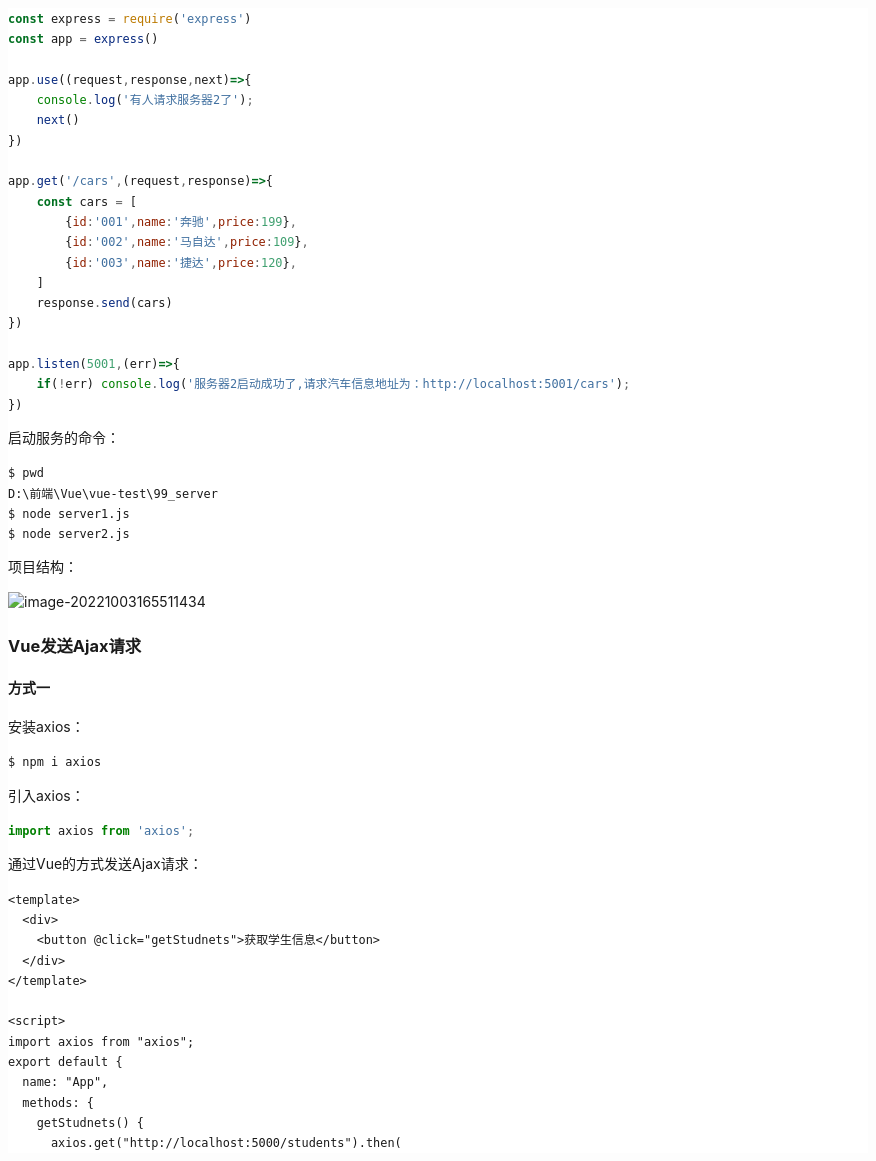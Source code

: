 ```javascript
const express = require('express')
const app = express()

app.use((request,response,next)=>{
	console.log('有人请求服务器2了');
	next()
})

app.get('/cars',(request,response)=>{
	const cars = [
		{id:'001',name:'奔驰',price:199},
		{id:'002',name:'马自达',price:109},
		{id:'003',name:'捷达',price:120},
	]
	response.send(cars)
})

app.listen(5001,(err)=>{
	if(!err) console.log('服务器2启动成功了,请求汽车信息地址为：http://localhost:5001/cars');
})
```

启动服务的命令：

```bash
$ pwd
D:\前端\Vue\vue-test\99_server
$ node server1.js
$ node server2.js
```

项目结构：

![image-20221003165511434](../../../md-photo/image-20221003165511434.png)



### Vue发送Ajax请求

#### 方式一

安装axios：

```bash
$ npm i axios
```

引入axios：

```javascript
import axios from 'axios';
```

通过Vue的方式发送Ajax请求：

```vue
<template>
  <div>
    <button @click="getStudnets">获取学生信息</button>
  </div>
</template>

<script>
import axios from "axios";
export default {
  name: "App",
  methods: {
    getStudnets() {
      axios.get("http://localhost:5000/students").then(
```